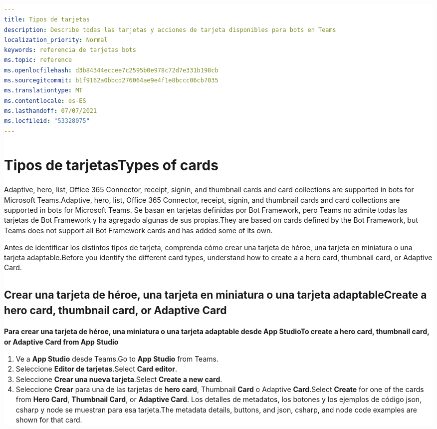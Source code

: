 ```yaml
---
title: Tipos de tarjetas
description: Describe todas las tarjetas y acciones de tarjeta disponibles para bots en Teams
localization_priority: Normal
keywords: referencia de tarjetas bots
ms.topic: reference
ms.openlocfilehash: d3b84344eccee7c2595b0e978c72d7e331b198cb
ms.sourcegitcommit: b1f9162a0bbcd276064ae9e4f1e8bccc06cb7035
ms.translationtype: MT
ms.contentlocale: es-ES
ms.lasthandoff: 07/07/2021
ms.locfileid: "53328075"
---
```

# <a name="types-of-cards"></a><span data-ttu-id="e48ea-104">Tipos de tarjetas</span><span class="sxs-lookup"><span data-stu-id="e48ea-104">Types of cards</span></span>

<span data-ttu-id="e48ea-105">Adaptive, hero, list, Office 365 Connector, receipt, signin, and thumbnail cards and card collections are supported in bots for Microsoft Teams.</span><span class="sxs-lookup"><span data-stu-id="e48ea-105">Adaptive, hero, list, Office 365 Connector, receipt, signin, and thumbnail cards and card collections are supported in bots for Microsoft Teams.</span></span> <span data-ttu-id="e48ea-106">Se basan en tarjetas definidas por Bot Framework, pero Teams no admite todas las tarjetas de Bot Framework y ha agregado algunas de sus propias.</span><span class="sxs-lookup"><span data-stu-id="e48ea-106">They are based on cards defined by the Bot Framework, but Teams does not support all Bot Framework cards and has added some of its own.</span></span>

<span data-ttu-id="e48ea-107">Antes de identificar los distintos tipos de tarjeta, comprenda cómo crear una tarjeta de héroe, una tarjeta en miniatura o una tarjeta adaptable.</span><span class="sxs-lookup"><span data-stu-id="e48ea-107">Before you identify the different card types, understand how to create a a hero card, thumbnail card, or Adaptive Card.</span></span>

## <a name="create-a-hero-card-thumbnail-card-or-adaptive-card"></a><span data-ttu-id="e48ea-108">Crear una tarjeta de héroe, una tarjeta en miniatura o una tarjeta adaptable</span><span class="sxs-lookup"><span data-stu-id="e48ea-108">Create a hero card, thumbnail card, or Adaptive Card</span></span>

<span data-ttu-id="e48ea-109">**Para crear una tarjeta de héroe, una miniatura o una tarjeta adaptable desde App Studio**</span><span class="sxs-lookup"><span data-stu-id="e48ea-109">**To create a hero card, thumbnail card, or Adaptive Card from App Studio**</span></span>

1. <span data-ttu-id="e48ea-110">Ve a **App Studio** desde Teams.</span><span class="sxs-lookup"><span data-stu-id="e48ea-110">Go to **App Studio** from Teams.</span></span>
1. <span data-ttu-id="e48ea-111">Seleccione **Editor de tarjetas**.</span><span class="sxs-lookup"><span data-stu-id="e48ea-111">Select **Card editor**.</span></span>
1. <span data-ttu-id="e48ea-112">Seleccione **Crear una nueva tarjeta**.</span><span class="sxs-lookup"><span data-stu-id="e48ea-112">Select **Create a new card**.</span></span>
1. <span data-ttu-id="e48ea-113">Seleccione **Crear** para una de las tarjetas de **hero card**, Thumbnail **Card** o Adaptive **Card**.</span><span class="sxs-lookup"><span data-stu-id="e48ea-113">Select **Create** for one of the cards from **Hero Card**, **Thumbnail Card**, or **Adaptive Card**.</span></span> <span data-ttu-id="e48ea-114">Los detalles de metadatos, los botones y los ejemplos de código json, csharp y node se muestran para esa tarjeta.</span><span class="sxs-lookup"><span data-stu-id="e48ea-114">The metadata details, buttons, and json, csharp, and node code examples are shown for that card.</span></span>
